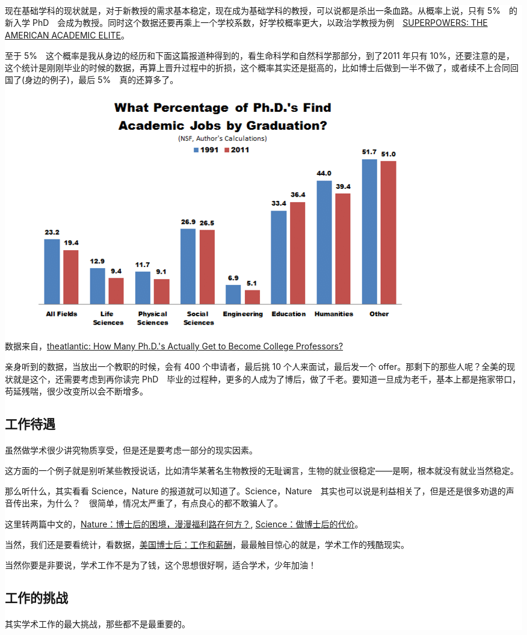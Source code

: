 现在基础学科的现状就是，对于新教授的需求基本稳定，现在成为基础学科的教授，可以说都是杀出一条血路。从概率上说，只有 5%　的新入学 PhD　会成为教授。同时这个数据还要再乘上一个学校系数，好学校概率更大，以政治学教授为例　[SUPERPOWERS: THE AMERICAN ACADEMIC ELITE](http://gppreview.com/2012/12/03/superpowers-the-american-academic-elite/)。

至于 5%　这个概率是我从身边的经历和下面这篇报道种得到的，看生命科学和自然科学那部分，到了2011 年只有 10%，还要注意的是，这个统计是刚刚毕业的时候的数据，再算上晋升过程中的折损，这个概率其实还是挺高的，比如博士后做到一半不做了，或者续不上合同回国了(身边的例子)，最后 5%　真的还算多了。

![走上教职百分比](/images/PHD/percent.png)


数据来自，[theatlantic: How Many Ph.D.'s Actually Get to Become College Professors?](https://www.theatlantic.com/business/archive/2013/02/how-many-phds-actually-get-to-become-college-professors/273434/)

亲身听到的数据，当放出一个教职的时候，会有 400 个申请者，最后挑 10 个人来面试，最后发一个 offer。那剩下的那些人呢？全美的现状就是这个，还需要考虑到再你读完 PhD　毕业的过程种，更多的人成为了博后，做了千老。要知道一旦成为老千，基本上都是拖家带口，苟延残喘，很少改变所以会不断增多。

## 工作待遇

虽然做学术很少讲究物质享受，但是还是要考虑一部分的现实因素。

这方面的一个例子就是别听某些教授说话，比如清华某著名生物教授的无耻谰言，生物的就业很稳定——是啊，根本就没有就业当然稳定。

那么听什么，其实看看 Science，Nature 的报道就可以知道了。Science，Nature　其实也可以说是利益相关了，但是还是很多劝退的声音传出来，为什么？　很简单，情况太严重了，有点良心的都不敢骗人了。

这里转两篇中文的，[Nature：博士后的困境，漫漫福利路在何方？](http://www.cn-healthcare.com/article/20150918/content-478045.html), [Science：做博士后的代价](http://m.biodiscover.com/news/research/652743.html)。

当然，我们还是要看统计，看数据，[美国博士后：工作和薪酬](http://www.sohu.com/a/125225378_464038)，最最触目惊心的就是，学术工作的残酷现实。

当然你要是非要说，学术工作不是为了钱，这个思想很好啊，适合学术，少年加油！

## 工作的挑战

其实学术工作的最大挑战，那些都不是最重要的。
